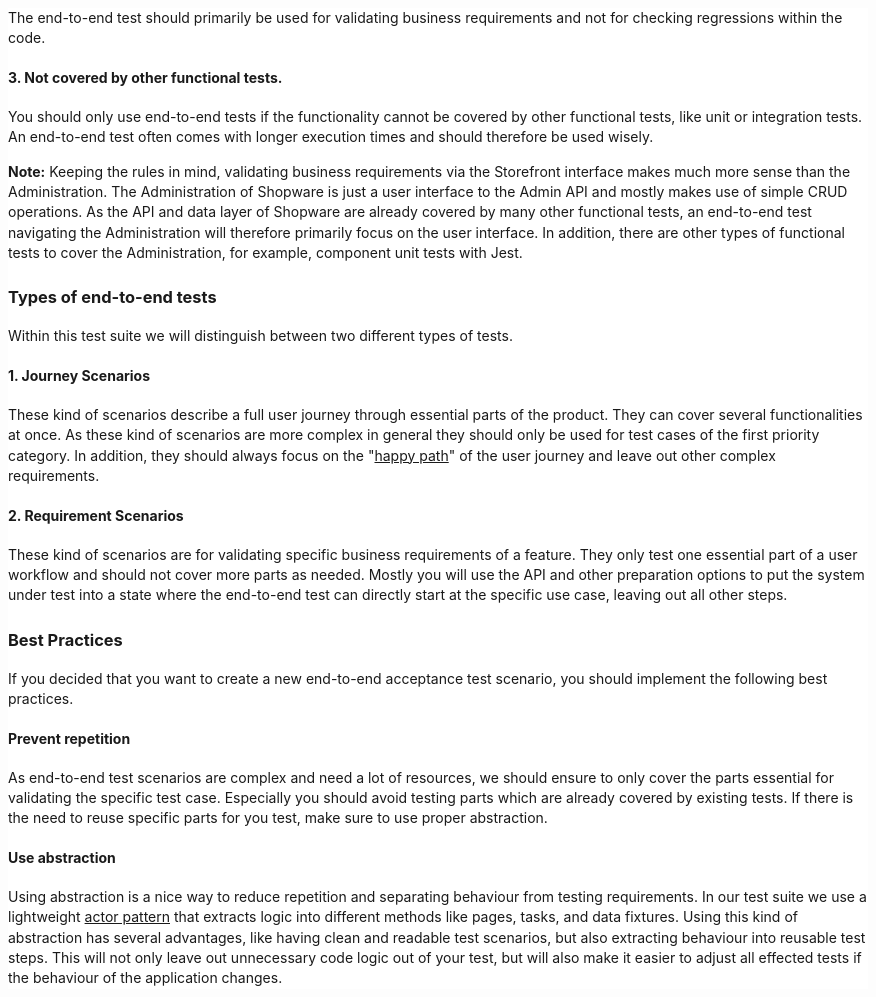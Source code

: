 The end-to-end test should primarily be used for validating business requirements and not for checking regressions within the code.

#### 3. Not covered by other functional tests.

You should only use end-to-end tests if the functionality cannot be covered by other functional tests, like unit or integration tests. An end-to-end test often comes with longer execution times and should therefore be used wisely.

**Note:** Keeping the rules in mind, validating business requirements via the Storefront interface makes much more sense than the Administration. The Administration of Shopware is just a user interface to the Admin API and mostly makes use of simple CRUD operations. As the API and data layer of Shopware are already covered by many other functional tests, an end-to-end test navigating the Administration will therefore primarily focus on the user interface. In addition, there are other types of functional tests to cover the Administration, for example, component unit tests with Jest.

### Types of end-to-end tests

Within this test suite we will distinguish between two different types of tests.

#### 1. Journey Scenarios

These kind of scenarios describe a full user journey through essential parts of the product. They can cover several functionalities at once. As these kind of scenarios are more complex in general they should only be used for test cases of the first priority category. In addition, they should always focus on the "[happy path](https://en.wikipedia.org/wiki/Happy_path)" of the user journey and leave out other complex requirements.

#### 2. Requirement Scenarios

These kind of scenarios are for validating specific business requirements of a feature. They only test one essential part of a user workflow and should not cover more parts as needed. Mostly you will use the API and other preparation options to put the system under test into a state where the end-to-end test can directly start at the specific use case, leaving out all other steps.

### Best Practices

If you decided that you want to create a new end-to-end acceptance test scenario, you should implement the following best practices.

#### Prevent repetition

As end-to-end test scenarios are complex and need a lot of resources, we should ensure to only cover the parts essential for validating the specific test case. Especially you should avoid testing parts which are already covered by existing tests. If there is the need to reuse specific parts for you test, make sure to use proper abstraction.

#### Use abstraction

Using abstraction is a nice way to reduce repetition and separating behaviour from testing requirements. In our test suite we use a lightweight [actor pattern](#the-actor-pattern) that extracts logic into different methods like pages, tasks, and data fixtures. Using this kind of abstraction has several advantages, like having clean and readable test scenarios, but also extracting behaviour into reusable test steps. This will not only leave out unnecessary code logic out of your test, but will also make it easier to adjust all effected tests if the behaviour of the application changes.
